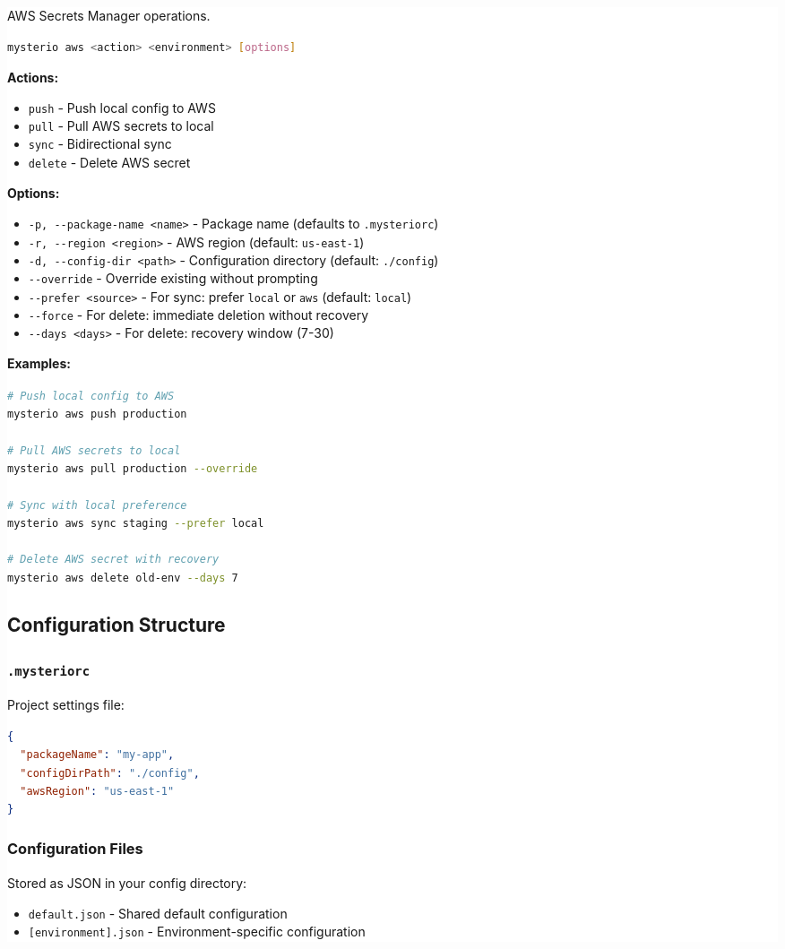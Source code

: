 AWS Secrets Manager operations.

```bash
mysterio aws <action> <environment> [options]
```

**Actions:**
- `push` - Push local config to AWS
- `pull` - Pull AWS secrets to local
- `sync` - Bidirectional sync
- `delete` - Delete AWS secret

**Options:**
- `-p, --package-name <name>` - Package name (defaults to `.mysteriorc`)
- `-r, --region <region>` - AWS region (default: `us-east-1`)
- `-d, --config-dir <path>` - Configuration directory (default: `./config`)
- `--override` - Override existing without prompting
- `--prefer <source>` - For sync: prefer `local` or `aws` (default: `local`)
- `--force` - For delete: immediate deletion without recovery
- `--days <days>` - For delete: recovery window (7-30)

**Examples:**
```bash
# Push local config to AWS
mysterio aws push production

# Pull AWS secrets to local
mysterio aws pull production --override

# Sync with local preference
mysterio aws sync staging --prefer local

# Delete AWS secret with recovery
mysterio aws delete old-env --days 7
```

## Configuration Structure

### `.mysteriorc`

Project settings file:

```json
{
  "packageName": "my-app",
  "configDirPath": "./config",
  "awsRegion": "us-east-1"
}
```

### Configuration Files

Stored as JSON in your config directory:

- `default.json` - Shared default configuration
- `[environment].json` - Environment-specific configuration
